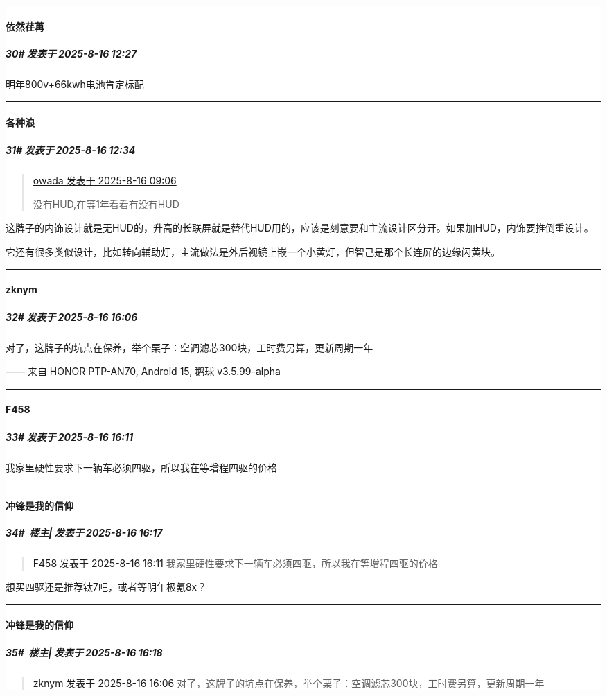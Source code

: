 *****

####  依然荏苒  
##### 30#       发表于 2025-8-16 12:27

明年800v+66kwh电池肯定标配

*****

####  各种浪  
##### 31#       发表于 2025-8-16 12:34

<blockquote><a href="httphttps://stage1st.com/2b/forum.php?mod=redirect&amp;goto=findpost&amp;pid=68272875&amp;ptid=2259350" target="_blank">owada 发表于 2025-8-16 09:06</a>

没有HUD,在等1年看看有没有HUD</blockquote>
这牌子的内饰设计就是无HUD的，升高的长联屏就是替代HUD用的，应该是刻意要和主流设计区分开。如果加HUD，内饰要推倒重设计。

它还有很多类似设计，比如转向辅助灯，主流做法是外后视镜上嵌一个小黄灯，但智己是那个长连屏的边缘闪黄块。

*****

####  zknym  
##### 32#       发表于 2025-8-16 16:06

对了，这牌子的坑点在保养，举个栗子：空调滤芯300块，工时费另算，更新周期一年

—— 来自 HONOR PTP-AN70, Android 15, [鹅球](https://www.pgyer.com/xfPejhuq) v3.5.99-alpha

*****

####  F458  
##### 33#       发表于 2025-8-16 16:11

我家里硬性要求下一辆车必须四驱，所以我在等增程四驱的价格

*****

####  冲锋是我的信仰  
##### 34#         楼主| 发表于 2025-8-16 16:17

<blockquote><a href="httphttps://stage1st.com/2b/forum.php?mod=redirect&amp;goto=findpost&amp;pid=68274405&amp;ptid=2259350" target="_blank">F458 发表于 2025-8-16 16:11</a>
我家里硬性要求下一辆车必须四驱，所以我在等增程四驱的价格</blockquote>
想买四驱还是推荐钛7吧，或者等明年极氪8x？

*****

####  冲锋是我的信仰  
##### 35#         楼主| 发表于 2025-8-16 16:18

<blockquote><a href="httphttps://stage1st.com/2b/forum.php?mod=redirect&amp;goto=findpost&amp;pid=68274388&amp;ptid=2259350" target="_blank">zknym 发表于 2025-8-16 16:06</a>
对了，这牌子的坑点在保养，举个栗子：空调滤芯300块，工时费另算，更新周期一年
